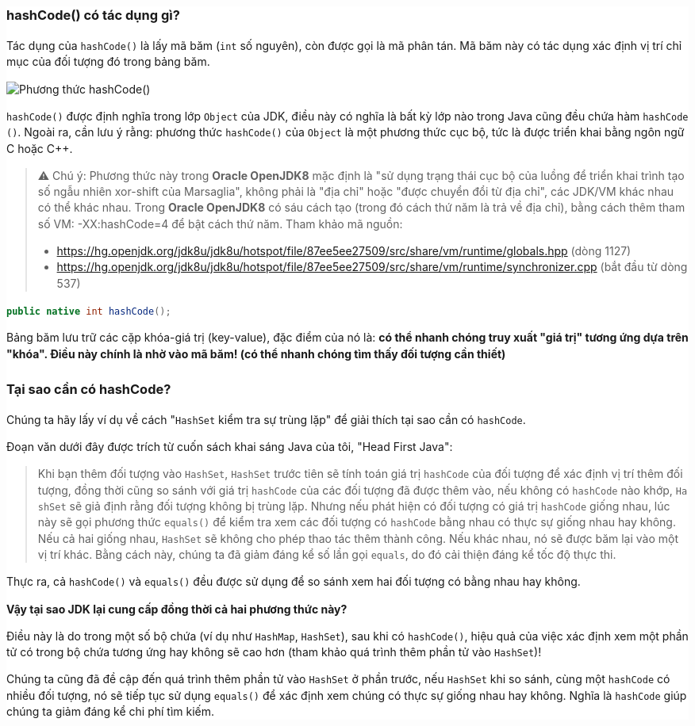 ### hashCode() có tác dụng gì?

Tác dụng của `hashCode()` là lấy mã băm (`int` số nguyên), còn được gọi là mã phân tán. Mã băm này có tác dụng xác định vị trí chỉ mục của đối tượng đó trong bảng băm.

![Phương thức hashCode()](https://oss.javaguide.cn/github/javaguide/java/basis/java-hashcode-method.png)

`hashCode()` được định nghĩa trong lớp `Object` của JDK, điều này có nghĩa là bất kỳ lớp nào trong Java cũng đều chứa hàm `hashCode()`. Ngoài ra, cần lưu ý rằng: phương thức `hashCode()` của `Object` là một phương thức cục bộ, tức là được triển khai bằng ngôn ngữ C hoặc C++.

> ⚠️ Chú ý: Phương thức này trong **Oracle OpenJDK8** mặc định là "sử dụng trạng thái cục bộ của luồng để triển khai trình tạo số ngẫu nhiên xor-shift của Marsaglia", không phải là "địa chỉ" hoặc "được chuyển đổi từ địa chỉ", các JDK/VM khác nhau có thể khác nhau. Trong **Oracle OpenJDK8** có sáu cách tạo (trong đó cách thứ năm là trả về địa chỉ), bằng cách thêm tham số VM: -XX:hashCode=4 để bật cách thứ năm. Tham khảo mã nguồn:
>
> - <https://hg.openjdk.org/jdk8u/jdk8u/hotspot/file/87ee5ee27509/src/share/vm/runtime/globals.hpp> (dòng 1127)
> - <https://hg.openjdk.org/jdk8u/jdk8u/hotspot/file/87ee5ee27509/src/share/vm/runtime/synchronizer.cpp> (bắt đầu từ dòng 537)

```java
public native int hashCode();
```

Bảng băm lưu trữ các cặp khóa-giá trị (key-value), đặc điểm của nó là: **có thể nhanh chóng truy xuất "giá trị" tương ứng dựa trên "khóa". Điều này chính là nhờ vào mã băm! (có thể nhanh chóng tìm thấy đối tượng cần thiết)**

### Tại sao cần có hashCode?

Chúng ta hãy lấy ví dụ về cách "`HashSet` kiểm tra sự trùng lặp" để giải thích tại sao cần có `hashCode`.

Đoạn văn dưới đây được trích từ cuốn sách khai sáng Java của tôi, "Head First Java":

> Khi bạn thêm đối tượng vào `HashSet`, `HashSet` trước tiên sẽ tính toán giá trị `hashCode` của đối tượng để xác định vị trí thêm đối tượng, đồng thời cũng so sánh với giá trị `hashCode` của các đối tượng đã được thêm vào, nếu không có `hashCode` nào khớp, `HashSet` sẽ giả định rằng đối tượng không bị trùng lặp. Nhưng nếu phát hiện có đối tượng có giá trị `hashCode` giống nhau, lúc này sẽ gọi phương thức `equals()` để kiểm tra xem các đối tượng có `hashCode` bằng nhau có thực sự giống nhau hay không. Nếu cả hai giống nhau, `HashSet` sẽ không cho phép thao tác thêm thành công. Nếu khác nhau, nó sẽ được băm lại vào một vị trí khác. Bằng cách này, chúng ta đã giảm đáng kể số lần gọi `equals`, do đó cải thiện đáng kể tốc độ thực thi.

Thực ra, cả `hashCode()` và `equals()` đều được sử dụng để so sánh xem hai đối tượng có bằng nhau hay không.

**Vậy tại sao JDK lại cung cấp đồng thời cả hai phương thức này?**

Điều này là do trong một số bộ chứa (ví dụ như `HashMap`, `HashSet`), sau khi có `hashCode()`, hiệu quả của việc xác định xem một phần tử có trong bộ chứa tương ứng hay không sẽ cao hơn (tham khảo quá trình thêm phần tử vào `HashSet`)!

Chúng ta cũng đã đề cập đến quá trình thêm phần tử vào `HashSet` ở phần trước, nếu `HashSet` khi so sánh, cùng một `hashCode` có nhiều đối tượng, nó sẽ tiếp tục sử dụng `equals()` để xác định xem chúng có thực sự giống nhau hay không. Nghĩa là `hashCode` giúp chúng ta giảm đáng kể chi phí tìm kiếm.
